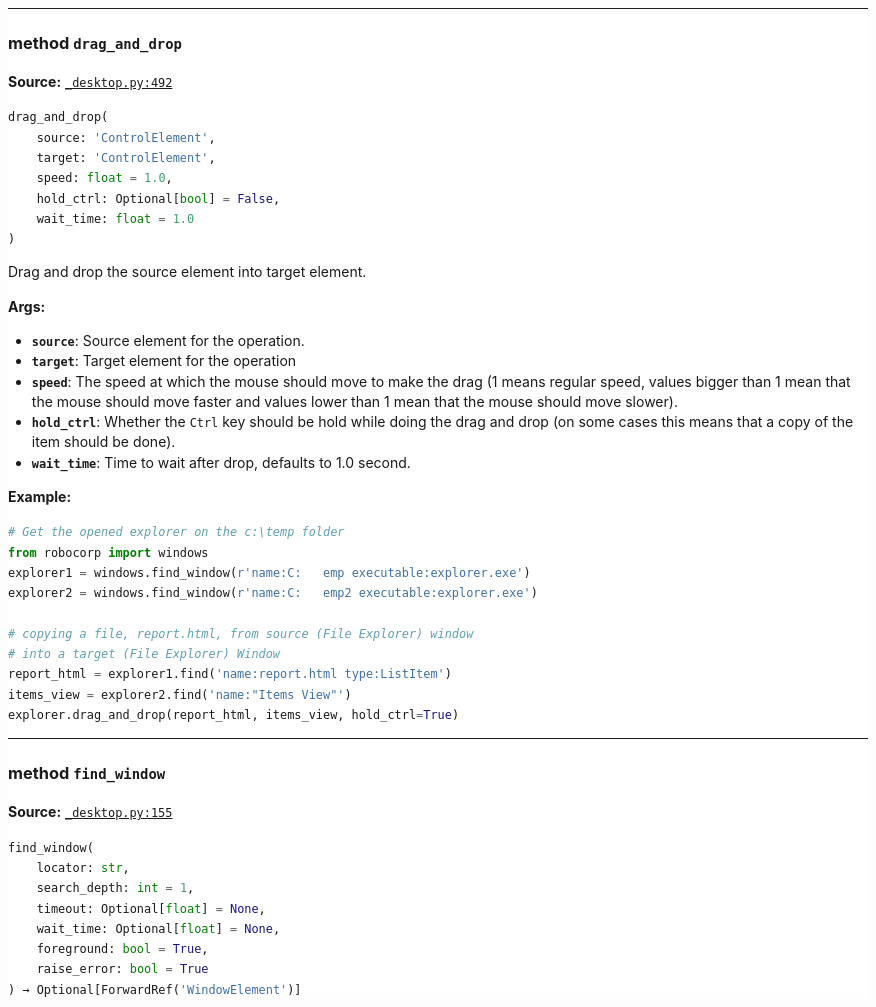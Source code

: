 ______________________________________________________________________

### method `drag_and_drop`

**Source:** [`_desktop.py:492`](https://github.com/robocorp/robocorp/tree/master/windows/src/robocorp/windows/_desktop.py#L492)

```python
drag_and_drop(
    source: 'ControlElement',
    target: 'ControlElement',
    speed: float = 1.0,
    hold_ctrl: Optional[bool] = False,
    wait_time: float = 1.0
)
```

Drag and drop the source element into target element.

**Args:**

- <b>`source`</b>:  Source element for the operation.
- <b>`target`</b>:  Target element for the operation
- <b>`speed`</b>:  The speed at which the mouse should move to make the drag (1 means regular speed, values bigger than 1 mean that the mouse should move faster and values lower than 1 mean that the mouse should move slower).
- <b>`hold_ctrl`</b>:  Whether the `Ctrl` key should be hold while doing the drag and drop (on some cases this means that a copy of the item should be done).
- <b>`wait_time`</b>:  Time to wait after drop, defaults to 1.0 second.

**Example:**

```python
# Get the opened explorer on the c:\temp folder
from robocorp import windows
explorer1 = windows.find_window(r'name:C:   emp executable:explorer.exe')
explorer2 = windows.find_window(r'name:C:   emp2 executable:explorer.exe')

# copying a file, report.html, from source (File Explorer) window
# into a target (File Explorer) Window
report_html = explorer1.find('name:report.html type:ListItem')
items_view = explorer2.find('name:"Items View"')
explorer.drag_and_drop(report_html, items_view, hold_ctrl=True)
```

______________________________________________________________________

### method `find_window`

**Source:** [`_desktop.py:155`](https://github.com/robocorp/robocorp/tree/master/windows/src/robocorp/windows/_desktop.py#L155)

```python
find_window(
    locator: str,
    search_depth: int = 1,
    timeout: Optional[float] = None,
    wait_time: Optional[float] = None,
    foreground: bool = True,
    raise_error: bool = True
) → Optional[ForwardRef('WindowElement')]
```
